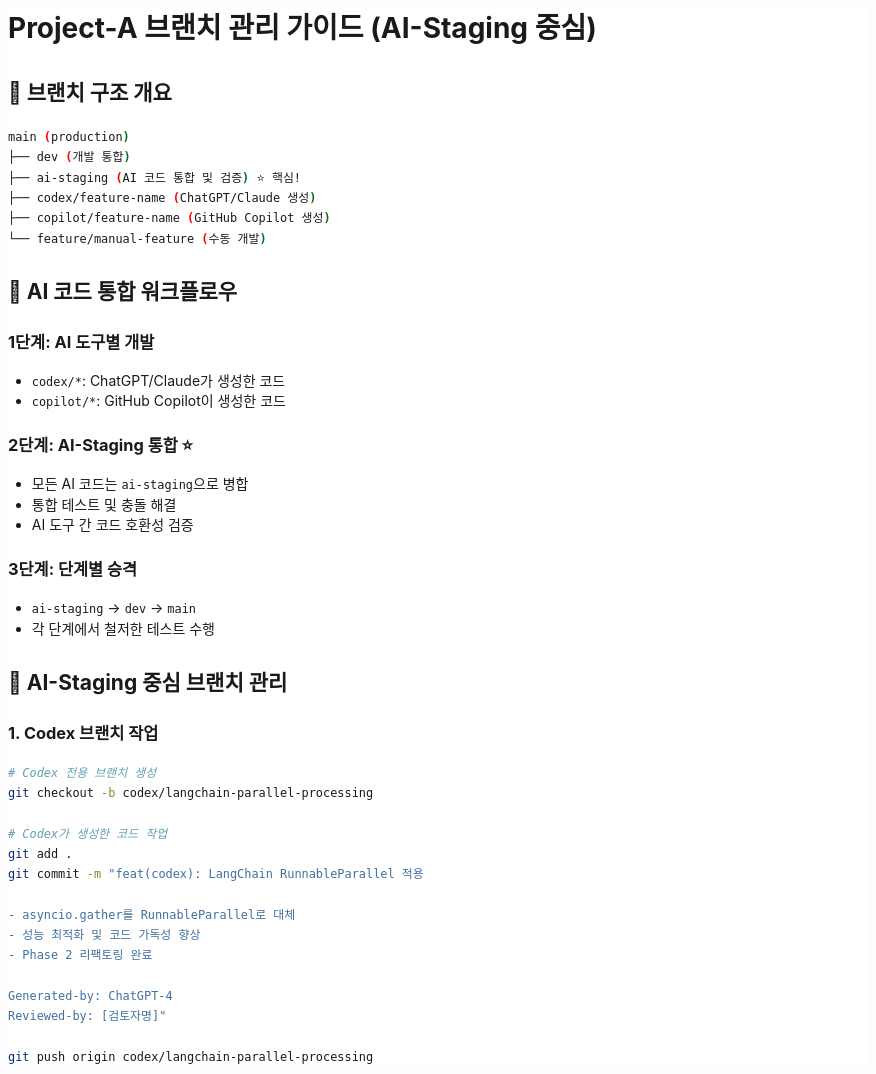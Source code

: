 # Project-A 브랜치 관리 가이드 (AI-Staging 중심)

## 🌿 브랜치 구조 개요

```bash
main (production)
├── dev (개발 통합)
├── ai-staging (AI 코드 통합 및 검증) ⭐ 핵심!
├── codex/feature-name (ChatGPT/Claude 생성)
├── copilot/feature-name (GitHub Copilot 생성)
└── feature/manual-feature (수동 개발)
```

## 🔄 AI 코드 통합 워크플로우

### 1단계: AI 도구별 개발
- `codex/*`: ChatGPT/Claude가 생성한 코드
- `copilot/*`: GitHub Copilot이 생성한 코드

### 2단계: AI-Staging 통합 ⭐
- 모든 AI 코드는 `ai-staging`으로 병합
- 통합 테스트 및 충돌 해결
- AI 도구 간 코드 호환성 검증

### 3단계: 단계별 승격
- `ai-staging` → `dev` → `main`
- 각 단계에서 철저한 테스트 수행

## 🤖 AI-Staging 중심 브랜치 관리

### 1. Codex 브랜치 작업
```bash
# Codex 전용 브랜치 생성
git checkout -b codex/langchain-parallel-processing

# Codex가 생성한 코드 작업
git add .
git commit -m "feat(codex): LangChain RunnableParallel 적용

- asyncio.gather를 RunnableParallel로 대체
- 성능 최적화 및 코드 가독성 향상
- Phase 2 리팩토링 완료

Generated-by: ChatGPT-4
Reviewed-by: [검토자명]"

git push origin codex/langchain-parallel-processing
```
